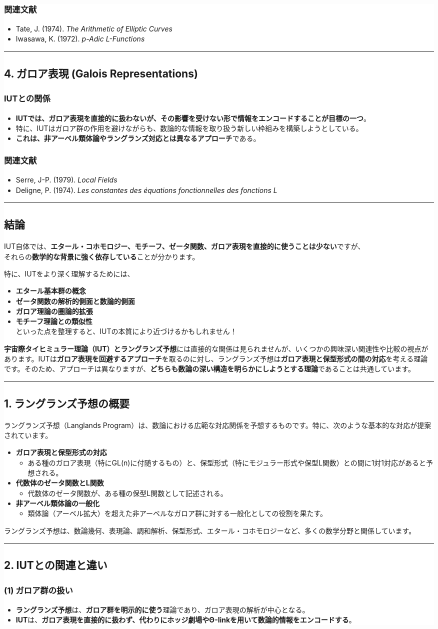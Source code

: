 ### **関連文献**
- Tate, J. (1974). *The Arithmetic of Elliptic Curves*  
- Iwasawa, K. (1972). *p-Adic L-Functions*  

---

## **4. ガロア表現 (Galois Representations)**
### **IUTとの関係**
- **IUTでは、ガロア表現を直接的に扱わないが、その影響を受けない形で情報をエンコードすることが目標の一つ**。
- 特に、IUTはガロア群の作用を避けながらも、数論的な情報を取り扱う新しい枠組みを構築しようとしている。
- **これは、非アーベル類体論やラングランズ対応とは異なるアプローチ**である。

### **関連文献**
- Serre, J-P. (1979). *Local Fields*  
- Deligne, P. (1974). *Les constantes des équations fonctionnelles des fonctions L*  

---

## **結論**
IUT自体では、**エタール・コホモロジー、モチーフ、ゼータ関数、ガロア表現を直接的に使うことは少ない**ですが、  
それらの**数学的な背景に強く依存している**ことが分かります。  

特に、IUTをより深く理解するためには、  
- **エタール基本群の概念**  
- **ゼータ関数の解析的側面と数論的側面**  
- **ガロア理論の圏論的拡張**  
- **モチーフ理論との類似性**  
といった点を整理すると、IUTの本質により近づけるかもしれません！

**宇宙際タイヒミュラー理論（IUT）とラングランズ予想**には直接的な関係は見られませんが、いくつかの興味深い関連性や比較の視点があります。IUTは**ガロア表現を回避するアプローチ**を取るのに対し、ラングランズ予想は**ガロア表現と保型形式の間の対応**を考える理論です。そのため、アプローチは異なりますが、**どちらも数論の深い構造を明らかにしようとする理論**であることは共通しています。  

---

## **1. ラングランズ予想の概要**
ラングランズ予想（Langlands Program）は、数論における広範な対応関係を予想するものです。特に、次のような基本的な対応が提案されています。  

- **ガロア表現と保型形式の対応**  
  - ある種のガロア表現（特にGL(n)に付随するもの）と、保型形式（特にモジュラー形式や保型L関数）との間に1対1対応があると予想される。  
- **代数体のゼータ関数とL関数**  
  - 代数体のゼータ関数が、ある種の保型L関数として記述される。  
- **非アーベル類体論の一般化**  
  - 類体論（アーベル拡大）を超えた非アーベルなガロア群に対する一般化としての役割を果たす。

ラングランズ予想は、数論幾何、表現論、調和解析、保型形式、エタール・コホモロジーなど、多くの数学分野と関係しています。  

---

## **2. IUTとの関連と違い**
### **(1) ガロア群の扱い**
- **ラングランズ予想**は、**ガロア群を明示的に使う**理論であり、ガロア表現の解析が中心となる。  
- **IUT**は、**ガロア表現を直接的に扱わず、代わりにホッジ劇場やΘ-linkを用いて数論的情報をエンコードする**。  
